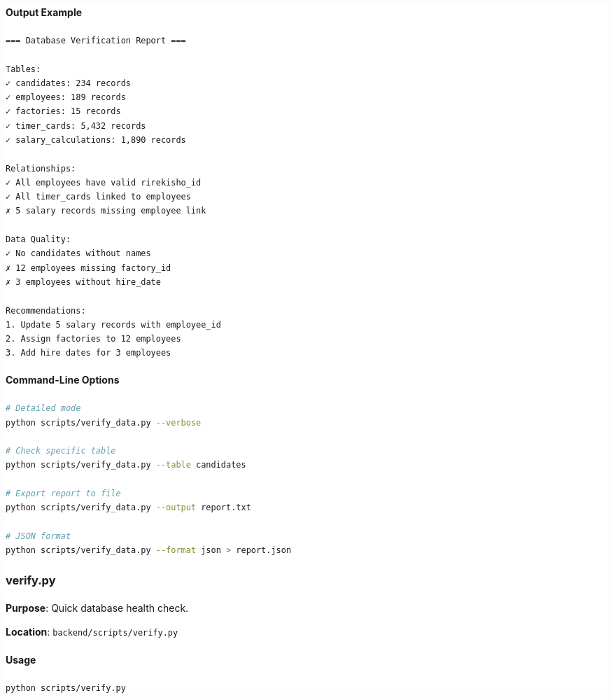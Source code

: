 #### Output Example

```
=== Database Verification Report ===

Tables:
✓ candidates: 234 records
✓ employees: 189 records
✓ factories: 15 records
✓ timer_cards: 5,432 records
✓ salary_calculations: 1,890 records

Relationships:
✓ All employees have valid rirekisho_id
✓ All timer_cards linked to employees
✗ 5 salary records missing employee link

Data Quality:
✓ No candidates without names
✗ 12 employees missing factory_id
✗ 3 employees without hire_date

Recommendations:
1. Update 5 salary records with employee_id
2. Assign factories to 12 employees
3. Add hire dates for 3 employees
```

#### Command-Line Options

```bash
# Detailed mode
python scripts/verify_data.py --verbose

# Check specific table
python scripts/verify_data.py --table candidates

# Export report to file
python scripts/verify_data.py --output report.txt

# JSON format
python scripts/verify_data.py --format json > report.json
```

### verify.py

**Purpose**: Quick database health check.

**Location**: `backend/scripts/verify.py`

#### Usage

```bash
python scripts/verify.py
```
